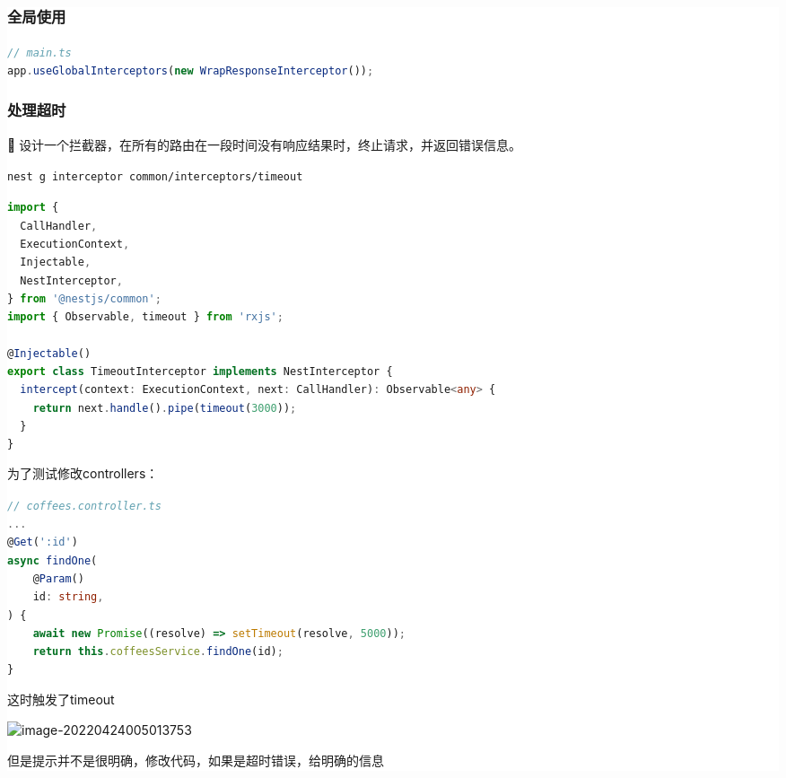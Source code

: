 

### 全局使用

```typescript
// main.ts
app.useGlobalInterceptors(new WrapResponseInterceptor());
```



### 处理超时

 :chestnut: 设计一个拦截器，在所有的路由在一段时间没有响应结果时，终止请求，并返回错误信息。

```bash
nest g interceptor common/interceptors/timeout
```

```typescript
import {
  CallHandler,
  ExecutionContext,
  Injectable,
  NestInterceptor,
} from '@nestjs/common';
import { Observable, timeout } from 'rxjs';

@Injectable()
export class TimeoutInterceptor implements NestInterceptor {
  intercept(context: ExecutionContext, next: CallHandler): Observable<any> {
    return next.handle().pipe(timeout(3000));
  }
}

```

为了测试修改controllers：

```typescript
// coffees.controller.ts
...
@Get(':id')
async findOne(
    @Param()
    id: string,
) {
    await new Promise((resolve) => setTimeout(resolve, 5000));
    return this.coffeesService.findOne(id);
}
```

这时触发了timeout

![image-20220424005013753](http://rafs7sum2.hb-bkt.clouddn.com/image-20220424005013753.png)

但是提示并不是很明确，修改代码，如果是超时错误，给明确的信息
